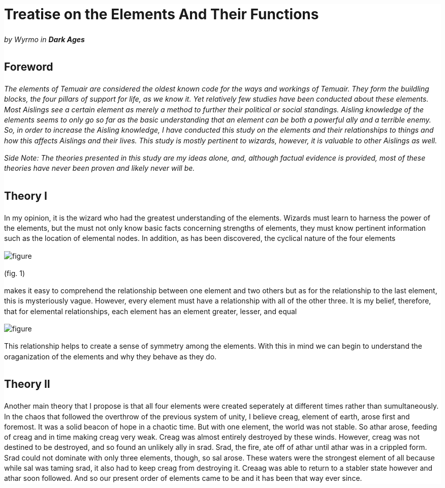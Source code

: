 # Treatise on the Elements And Their Functions

_by Wyrmo in **Dark Ages**_

## Foreword

_The elements of Temuair are considered the oldest known code for the ways and
workings of Temuair. They form the buildling blocks, the four pillars of
support for life, as we know it. Yet relatively few studies have been conducted
about these elements. Most Aislings see a certain element as merely a method to
further their political or social standings. Aisling knowledge of the elements
seems to only go so far as the basic understanding that an element can be both
a powerful ally and a terrible enemy. So, in order to increase the Aisling
knowledge, I have conducted this study on the elements and their relationships
to things and how this affects Aislings and their lives. This study is mostly
pertinent to wizards, however, it is valuable to other Aislings as well._

_Side Note: The theories presented in this study are my ideas alone, and,
although factual evidence is provided, most of these theories have never been
proven and likely never will be._

## Theory I

In my opinion, it is the wizard who had the greatest understanding of the
elements. Wizards must learn to harness the power of the elements, but the
must not only know basic facts concerning strengths of elements, they must
know pertinent information such as the location of elemental nodes. In
addition, as has been discovered, the cyclical nature of the four elements

![figure](Wyrmo-Elements-Diagram.png)  

(fig. 1)

makes it easy to comprehend the relationship between one element and two others
but as for the relationship to the last element, this is mysteriously vague.
However, every element must have a relationship with all of the other three. It
is my belief, therefore, that for elemental relationships, each element has an
element greater, lesser, and equal

![figure](Wyrmo-Elements-Diagram2.png)  

This relationship helps to create a sense of symmetry among the elements. With
this in mind we can begin to understand the oraganization of the elements and
why they behave as they do.

## Theory II

Another main theory that I propose is that all four elements were created
seperately at different times rather than sumultaneously. In the chaos that
followed the overthrow of the previous system of unity, I believe creag,
element of earth, arose first and foremost. It was a solid beacon of hope in a
chaotic time. But with one element, the world was not stable. So athar arose,
feeding of creag and in time making creag very weak. Creag was almost entirely
destroyed by these winds. However, creag was not destined to be destroyed, and
so found an unlikely ally in srad. Srad, the fire, ate off of athar until athar
was in a crippled form. Srad could not dominate with only three elements,
though, so sal arose. These waters were the strongest element of all because
while sal was taming srad, it also had to keep creag from destroying it. Creaag
was able to return to a stabler state however and athar soon followed. And so
our present order of elements came to be and it has been that way ever since.
